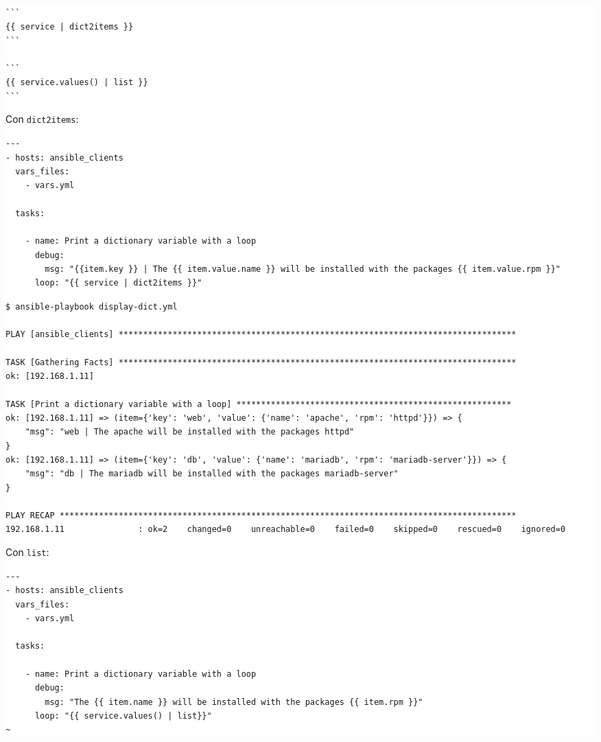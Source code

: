     ```
    {{ service | dict2items }}
    ```

    ```
    {{ service.values() | list }}
    ```

Con `dict2items`:

```
---
- hosts: ansible_clients
  vars_files:
    - vars.yml

  tasks:

    - name: Print a dictionary variable with a loop
      debug:
        msg: "{{item.key }} | The {{ item.value.name }} will be installed with the packages {{ item.value.rpm }}"
      loop: "{{ service | dict2items }}"              
```

```
$ ansible-playbook display-dict.yml

PLAY [ansible_clients] *********************************************************************************

TASK [Gathering Facts] *********************************************************************************
ok: [192.168.1.11]

TASK [Print a dictionary variable with a loop] ********************************************************
ok: [192.168.1.11] => (item={'key': 'web', 'value': {'name': 'apache', 'rpm': 'httpd'}}) => {
    "msg": "web | The apache will be installed with the packages httpd"
}
ok: [192.168.1.11] => (item={'key': 'db', 'value': {'name': 'mariadb', 'rpm': 'mariadb-server'}}) => {
    "msg": "db | The mariadb will be installed with the packages mariadb-server"
}

PLAY RECAP *********************************************************************************************
192.168.1.11               : ok=2    changed=0    unreachable=0    failed=0    skipped=0    rescued=0    ignored=0   

```

Con `list`:

```
---
- hosts: ansible_clients
  vars_files:
    - vars.yml

  tasks:

    - name: Print a dictionary variable with a loop
      debug:
        msg: "The {{ item.name }} will be installed with the packages {{ item.rpm }}"
      loop: "{{ service.values() | list}}"
~                                                 
```